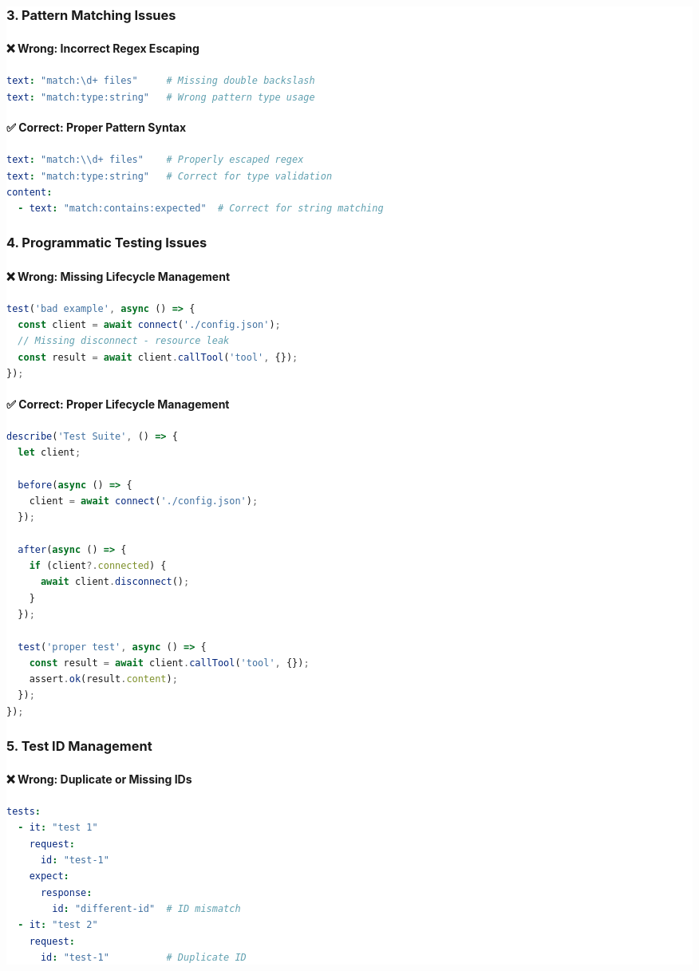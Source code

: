 ### 3. Pattern Matching Issues

#### ❌ Wrong: Incorrect Regex Escaping
```yaml
text: "match:\d+ files"     # Missing double backslash
text: "match:type:string"   # Wrong pattern type usage
```

#### ✅ Correct: Proper Pattern Syntax
```yaml
text: "match:\\d+ files"    # Properly escaped regex
text: "match:type:string"   # Correct for type validation
content:
  - text: "match:contains:expected"  # Correct for string matching
```

### 4. Programmatic Testing Issues

#### ❌ Wrong: Missing Lifecycle Management
```javascript
test('bad example', async () => {
  const client = await connect('./config.json');
  // Missing disconnect - resource leak
  const result = await client.callTool('tool', {});
});
```

#### ✅ Correct: Proper Lifecycle Management
```javascript
describe('Test Suite', () => {
  let client;

  before(async () => {
    client = await connect('./config.json');
  });

  after(async () => {
    if (client?.connected) {
      await client.disconnect();
    }
  });

  test('proper test', async () => {
    const result = await client.callTool('tool', {});
    assert.ok(result.content);
  });
});
```

### 5. Test ID Management

#### ❌ Wrong: Duplicate or Missing IDs
```yaml
tests:
  - it: "test 1"
    request:
      id: "test-1"
    expect:
      response:
        id: "different-id"  # ID mismatch
  - it: "test 2"
    request:
      id: "test-1"          # Duplicate ID
```
